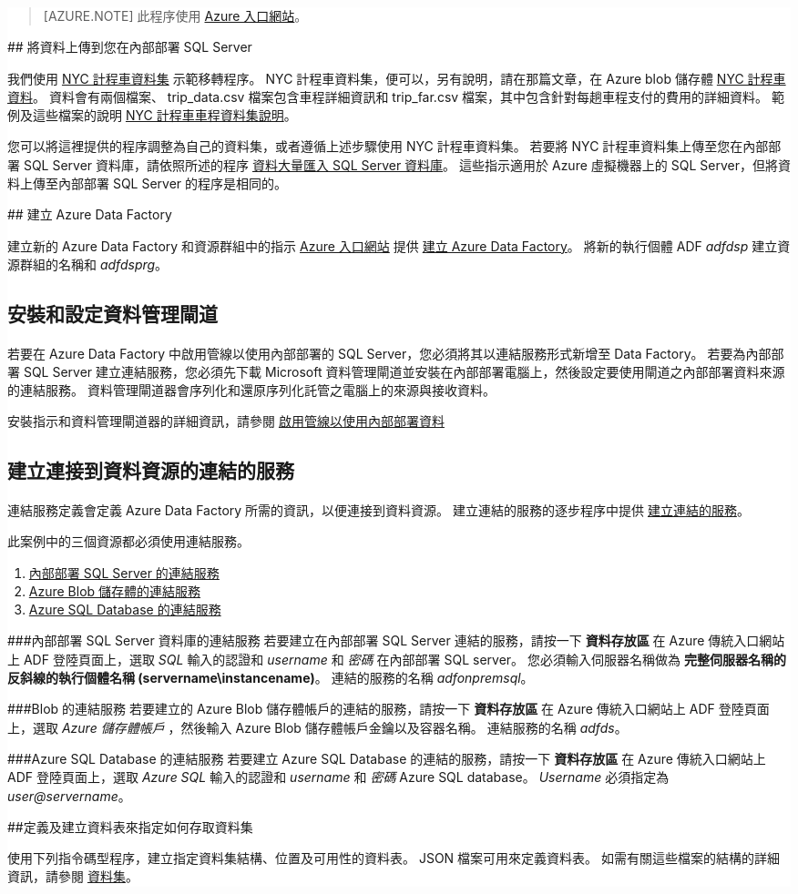 > [AZURE.NOTE] 此程序使用 [Azure 入口網站](https://ms.portal.azure.com/)。

##<a name="upload-data"></a> 將資料上傳到您在內部部署 SQL Server

我們使用 [NYC 計程車資料集](http://chriswhong.com/open-data/foil_nyc_taxi/) 示範移轉程序。 NYC 計程車資料集，便可以，另有說明，請在那篇文章，在 Azure blob 儲存體 [NYC 計程車資料](http://www.andresmh.com/nyctaxitrips/)。 資料會有兩個檔案、 trip_data.csv 檔案包含車程詳細資訊和 trip_far.csv 檔案，其中包含針對每趟車程支付的費用的詳細資料。 範例及這些檔案的說明 [NYC 計程車車程資料集說明](machine-learning-data-science-process-sql-walkthrough.md#dataset)。


您可以將這裡提供的程序調整為自己的資料集，或者遵循上述步驟使用 NYC 計程車資料集。 若要將 NYC 計程車資料集上傳至您在內部部署 SQL Server 資料庫，請依照所述的程序 [資料大量匯入 SQL Server 資料庫](machine-learning-data-science-process-sql-walkthrough.md#dbload)。 這些指示適用於 Azure 虛擬機器上的 SQL Server，但將資料上傳至內部部署 SQL Server 的程序是相同的。

##<a name="create-adf"></a> 建立 Azure Data Factory

建立新的 Azure Data Factory 和資源群組中的指示 [Azure 入口網站](https://ms.portal.azure.com/) 提供 [建立 Azure Data Factory](data-factory-build-your-first-pipeline-using-editor.md#step-1-creating-the-data-factory)。 將新的執行個體 ADF *adfdsp* 建立資源群組的名稱和 *adfdsprg*。

## 安裝和設定資料管理閘道

若要在 Azure Data Factory 中啟用管線以使用內部部署的 SQL Server，您必須將其以連結服務形式新增至 Data Factory。 若要為內部部署 SQL Server 建立連結服務，您必須先下載 Microsoft 資料管理閘道並安裝在內部部署電腦上，然後設定要使用閘道之內部部署資料來源的連結服務。 資料管理閘道器會序列化和還原序列化託管之電腦上的來源與接收資料。

安裝指示和資料管理閘道器的詳細資訊，請參閱 [啟用管線以使用內部部署資料](data-factory-use-onpremises-datasources.md)


## <a name="adflinkedservices"></a>建立連接到資料資源的連結的服務

連結服務定義會定義 Azure Data Factory 所需的資訊，以便連接到資料資源。 建立連結的服務的逐步程序中提供 [建立連結的服務](data-factory-use-onpremises-datasources.md#step-2-create-linked-services)。

此案例中的三個資源都必須使用連結服務。

1. [內部部署 SQL Server 的連結服務](#adf-linked-service-onprem-sql)
2. [Azure Blob 儲存體的連結服務](#adf-linked-service-blob-store)
3. [Azure SQL Database 的連結服務](#adf-linked-service-azure-sql)


###<a name="adf-linked-service-onprem-sql"></a>內部部署 SQL Server 資料庫的連結服務
若要建立在內部部署 SQL Server 連結的服務，請按一下 **資料存放區** 在 Azure 傳統入口網站上 ADF 登陸頁面上，選取 *SQL* 輸入的認證和 *username* 和 *密碼* 在內部部署 SQL server。 您必須輸入伺服器名稱做為 **完整伺服器名稱的反斜線的執行個體名稱 (servername\instancename)**。 連結的服務的名稱 *adfonpremsql*。

###<a name="adf-linked-service-blob-store"></a>Blob 的連結服務
若要建立的 Azure Blob 儲存體帳戶的連結的服務，請按一下 **資料存放區** 在 Azure 傳統入口網站上 ADF 登陸頁面上，選取 *Azure 儲存體帳戶* ，然後輸入 Azure Blob 儲存體帳戶金鑰以及容器名稱。 連結服務的名稱 *adfds*。

###<a name="adf-linked-service-azure-sql"></a>Azure SQL Database 的連結服務
若要建立 Azure SQL Database 的連結的服務，請按一下 **資料存放區** 在 Azure 傳統入口網站上 ADF 登陸頁面上，選取 *Azure SQL* 輸入的認證和 *username* 和 *密碼* Azure SQL database。  *Username* 必須指定為 *user@servername*。   


##<a name="adf-tables"></a>定義及建立資料表來指定如何存取資料集

使用下列指令碼型程序，建立指定資料集結構、位置及可用性的資料表。 JSON 檔案可用來定義資料表。 如需有關這些檔案的結構的詳細資訊，請參閱 [資料集](data-factory-create-datasets.md)。
